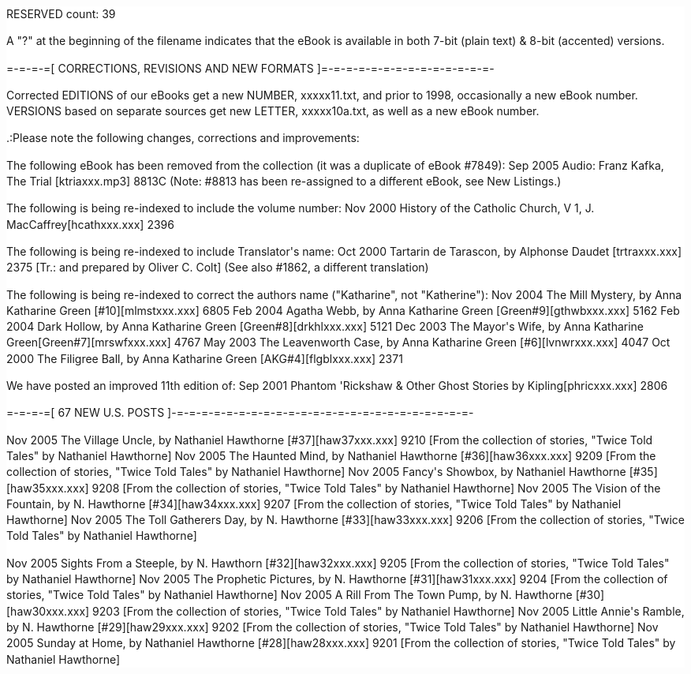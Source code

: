 RESERVED count:   39

A "?" at the beginning of the filename indicates that the eBook is
available in both 7-bit (plain text) & 8-bit (accented) versions.

=-=-=-=[ CORRECTIONS, REVISIONS AND NEW FORMATS ]=-=-=-=-=-=-=-=-=-=-=-=-=-=-

Corrected EDITIONS of our eBooks get a new NUMBER, xxxxx11.txt, and
    prior to 1998, occasionally a new eBook number.
VERSIONS based on separate sources get new LETTER, xxxxx10a.txt, as
    well as a new eBook number.

.:Please note the following changes, corrections and improvements:

The following eBook has been removed from the collection (it was a
duplicate of eBook #7849):
Sep 2005 Audio: Franz Kafka, The Trial                     [ktriaxxx.mp3] 8813C
(Note:  #8813 has been re-assigned to a different eBook, see New Listings.)


The following is being re-indexed to include the volume number:
Nov 2000 History of the Catholic Church, V 1, J. MacCaffrey[hcathxxx.xxx] 2396


The following is being re-indexed to include Translator's name:
Oct 2000 Tartarin de Tarascon, by Alphonse Daudet          [trtraxxx.xxx] 2375
[Tr.: and prepared by Oliver C. Colt]
(See also #1862, a different translation)


The following is being re-indexed to correct the authors name
("Katharine", not "Katherine"):
Nov 2004 The Mill Mystery, by Anna Katharine Green    [#10][mlmstxxx.xxx] 6805
Feb 2004 Agatha Webb, by Anna Katharine Green     [Green#9][gthwbxxx.xxx] 5162
Feb 2004 Dark Hollow, by Anna Katharine Green     [Green#8][drkhlxxx.xxx] 5121
Dec 2003 The Mayor's Wife, by Anna Katharine Green[Green#7][mrswfxxx.xxx] 4767
May 2003 The Leavenworth Case, by Anna Katharine Green [#6][lvnwrxxx.xxx] 4047
Oct 2000 The Filigree Ball, by Anna Katharine Green [AKG#4][flgblxxx.xxx] 2371


We have posted an improved 11th edition of:
Sep 2001 Phantom 'Rickshaw & Other Ghost Stories by Kipling[phricxxx.xxx] 2806


=-=-=-=[ 67 NEW U.S. POSTS ]-=-=-=-=-=-=-=-=-=-=-=-=-=-=-=-=-=-=-=-=-=-=-=-=-

Nov 2005 The Village Uncle, by Nathaniel Hawthorne    [#37][haw37xxx.xxx] 9210
[From the collection of stories, "Twice Told Tales" by Nathaniel Hawthorne]
Nov 2005 The Haunted Mind, by Nathaniel Hawthorne     [#36][haw36xxx.xxx] 9209
[From the collection of stories, "Twice Told Tales" by Nathaniel Hawthorne]
Nov 2005 Fancy's Showbox, by Nathaniel Hawthorne      [#35][haw35xxx.xxx] 9208
[From the collection of stories, "Twice Told Tales" by Nathaniel Hawthorne]
Nov 2005 The Vision of the Fountain, by N. Hawthorne  [#34][haw34xxx.xxx] 9207
[From the collection of stories, "Twice Told Tales" by Nathaniel Hawthorne]
Nov 2005 The Toll Gatherers Day, by N. Hawthorne      [#33][haw33xxx.xxx] 9206
[From the collection of stories, "Twice Told Tales" by Nathaniel Hawthorne]

Nov 2005 Sights From a Steeple, by N. Hawthorn        [#32][haw32xxx.xxx] 9205
[From the collection of stories, "Twice Told Tales" by Nathaniel Hawthorne]
Nov 2005 The Prophetic Pictures, by N. Hawthorne      [#31][haw31xxx.xxx] 9204
[From the collection of stories, "Twice Told Tales" by Nathaniel Hawthorne]
Nov 2005 A Rill From The Town Pump, by N. Hawthorne   [#30][haw30xxx.xxx] 9203
[From the collection of stories, "Twice Told Tales" by Nathaniel Hawthorne]
Nov 2005 Little Annie's Ramble, by N. Hawthorne       [#29][haw29xxx.xxx] 9202
[From the collection of stories, "Twice Told Tales" by Nathaniel Hawthorne]
Nov 2005 Sunday at Home, by Nathaniel Hawthorne       [#28][haw28xxx.xxx] 9201
[From the collection of stories, "Twice Told Tales" by Nathaniel Hawthorne]
